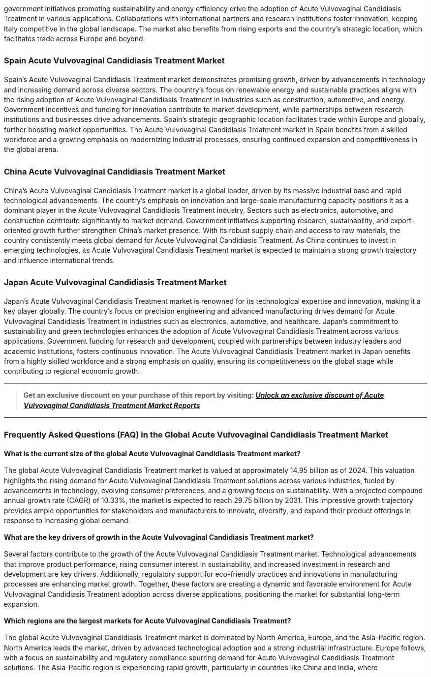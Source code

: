 government initiatives promoting sustainability and energy efficiency drive the adoption of Acute Vulvovaginal Candidiasis Treatment in various applications. Collaborations with international partners and research institutions foster innovation, keeping Italy competitive in the global landscape. The market also benefits from rising exports and the country&rsquo;s strategic location, which facilitates trade across Europe and beyond.</p><h3>Spain Acute Vulvovaginal Candidiasis Treatment Market</h3><p>Spain&rsquo;s Acute Vulvovaginal Candidiasis Treatment market demonstrates promising growth, driven by advancements in technology and increasing demand across diverse sectors. The country&rsquo;s focus on renewable energy and sustainable practices aligns with the rising adoption of Acute Vulvovaginal Candidiasis Treatment in industries such as construction, automotive, and energy. Government incentives and funding for innovation contribute to market development, while partnerships between research institutions and businesses drive advancements. Spain&rsquo;s strategic geographic location facilitates trade within Europe and globally, further boosting market opportunities. The Acute Vulvovaginal Candidiasis Treatment market in Spain benefits from a skilled workforce and a growing emphasis on modernizing industrial processes, ensuring continued expansion and competitiveness in the global arena.</p><h3>China Acute Vulvovaginal Candidiasis Treatment Market</h3><p>China&rsquo;s Acute Vulvovaginal Candidiasis Treatment market is a global leader, driven by its massive industrial base and rapid technological advancements. The country&rsquo;s emphasis on innovation and large-scale manufacturing capacity positions it as a dominant player in the Acute Vulvovaginal Candidiasis Treatment industry. Sectors such as electronics, automotive, and construction contribute significantly to market demand. Government initiatives supporting research, sustainability, and export-oriented growth further strengthen China&rsquo;s market presence. With its robust supply chain and access to raw materials, the country consistently meets global demand for Acute Vulvovaginal Candidiasis Treatment. As China continues to invest in emerging technologies, its Acute Vulvovaginal Candidiasis Treatment market is expected to maintain a strong growth trajectory and influence international trends.</p><h3>Japan Acute Vulvovaginal Candidiasis Treatment Market</h3><p>Japan&rsquo;s Acute Vulvovaginal Candidiasis Treatment market is renowned for its technological expertise and innovation, making it a key player globally. The country&rsquo;s focus on precision engineering and advanced manufacturing drives demand for Acute Vulvovaginal Candidiasis Treatment in industries such as electronics, automotive, and healthcare. Japan&rsquo;s commitment to sustainability and green technologies enhances the adoption of Acute Vulvovaginal Candidiasis Treatment across various applications. Government funding for research and development, coupled with partnerships between industry leaders and academic institutions, fosters continuous innovation. The Acute Vulvovaginal Candidiasis Treatment market in Japan benefits from a highly skilled workforce and a strong emphasis on quality, ensuring its competitiveness on the global stage while contributing to regional economic growth.</p><hr /><blockquote><p><strong>Get an exclusive discount on your purchase of this report by visiting: <em><a href="://marketresearchpulse.com/ask-for-discount/85850?utm_source=Github&amp;utm_medium=052">Unlock an exclusive discount of Acute Vulvovaginal Candidiasis Treatment Market Reports</a></em>&nbsp;</strong></p></blockquote><hr /><h3>Frequently Asked Questions (FAQ) in the Global Acute Vulvovaginal Candidiasis Treatment Market</h3><p><strong>What is the current size of the global Acute Vulvovaginal Candidiasis Treatment market?</strong></p><p>The global Acute Vulvovaginal Candidiasis Treatment market is valued at approximately 14.95 billion as of 2024. This valuation highlights the rising demand for Acute Vulvovaginal Candidiasis Treatment solutions across various industries, fueled by advancements in technology, evolving consumer preferences, and a growing focus on sustainability. With a projected compound annual growth rate (CAGR) of 10.33%, the market is expected to reach 29.75 billion by 2031. This impressive growth trajectory provides ample opportunities for stakeholders and manufacturers to innovate, diversify, and expand their product offerings in response to increasing global demand.</p><p><strong>What are the key drivers of growth in the Acute Vulvovaginal Candidiasis Treatment market?</strong></p><p>Several factors contribute to the growth of the Acute Vulvovaginal Candidiasis Treatment market. Technological advancements that improve product performance, rising consumer interest in sustainability, and increased investment in research and development are key drivers. Additionally, regulatory support for eco-friendly practices and innovations in manufacturing processes are enhancing market growth. Together, these factors are creating a dynamic and favorable environment for Acute Vulvovaginal Candidiasis Treatment adoption across diverse applications, positioning the market for substantial long-term expansion.</p><p><strong>Which regions are the largest markets for Acute Vulvovaginal Candidiasis Treatment?</strong></p><p>The global Acute Vulvovaginal Candidiasis Treatment market is dominated by North America, Europe, and the Asia-Pacific region. North America leads the market, driven by advanced technological adoption and a strong industrial infrastructure. Europe follows, with a focus on sustainability and regulatory compliance spurring demand for Acute Vulvovaginal Candidiasis Treatment solutions. The Asia-Pacific region is experiencing rapid growth, particularly in countries like China and India, where
